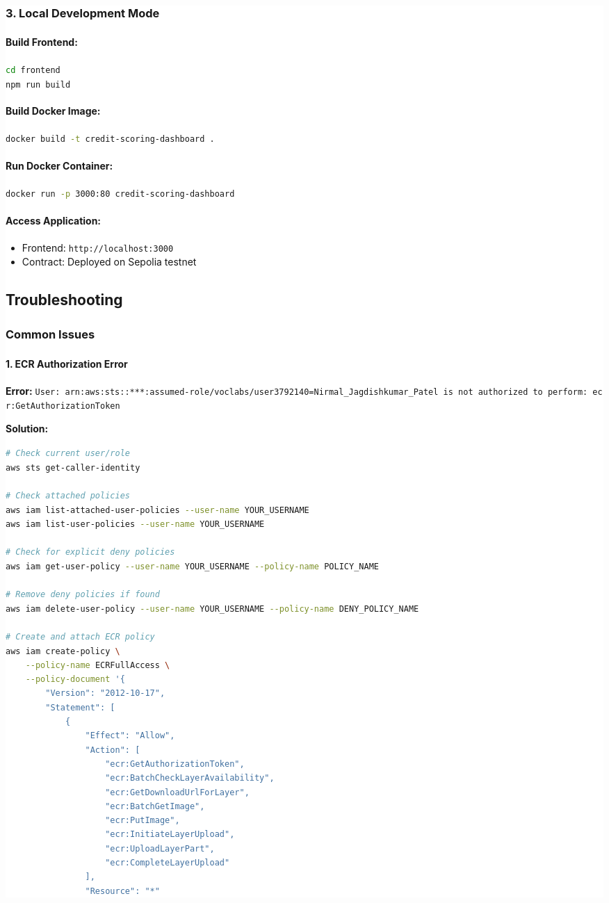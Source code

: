 ### 3. Local Development Mode

#### Build Frontend:
```bash
cd frontend
npm run build
```

#### Build Docker Image:
```bash
docker build -t credit-scoring-dashboard .
```

#### Run Docker Container:
```bash
docker run -p 3000:80 credit-scoring-dashboard
```

#### Access Application:
- Frontend: `http://localhost:3000`
- Contract: Deployed on Sepolia testnet

## Troubleshooting

### Common Issues

#### 1. ECR Authorization Error
**Error:** `User: arn:aws:sts::***:assumed-role/voclabs/user3792140=Nirmal_Jagdishkumar_Patel is not authorized to perform: ecr:GetAuthorizationToken`

**Solution:**
```bash
# Check current user/role
aws sts get-caller-identity

# Check attached policies
aws iam list-attached-user-policies --user-name YOUR_USERNAME
aws iam list-user-policies --user-name YOUR_USERNAME

# Check for explicit deny policies
aws iam get-user-policy --user-name YOUR_USERNAME --policy-name POLICY_NAME

# Remove deny policies if found
aws iam delete-user-policy --user-name YOUR_USERNAME --policy-name DENY_POLICY_NAME

# Create and attach ECR policy
aws iam create-policy \
    --policy-name ECRFullAccess \
    --policy-document '{
        "Version": "2012-10-17",
        "Statement": [
            {
                "Effect": "Allow",
                "Action": [
                    "ecr:GetAuthorizationToken",
                    "ecr:BatchCheckLayerAvailability",
                    "ecr:GetDownloadUrlForLayer",
                    "ecr:BatchGetImage",
                    "ecr:PutImage",
                    "ecr:InitiateLayerUpload",
                    "ecr:UploadLayerPart",
                    "ecr:CompleteLayerUpload"
                ],
                "Resource": "*"
```